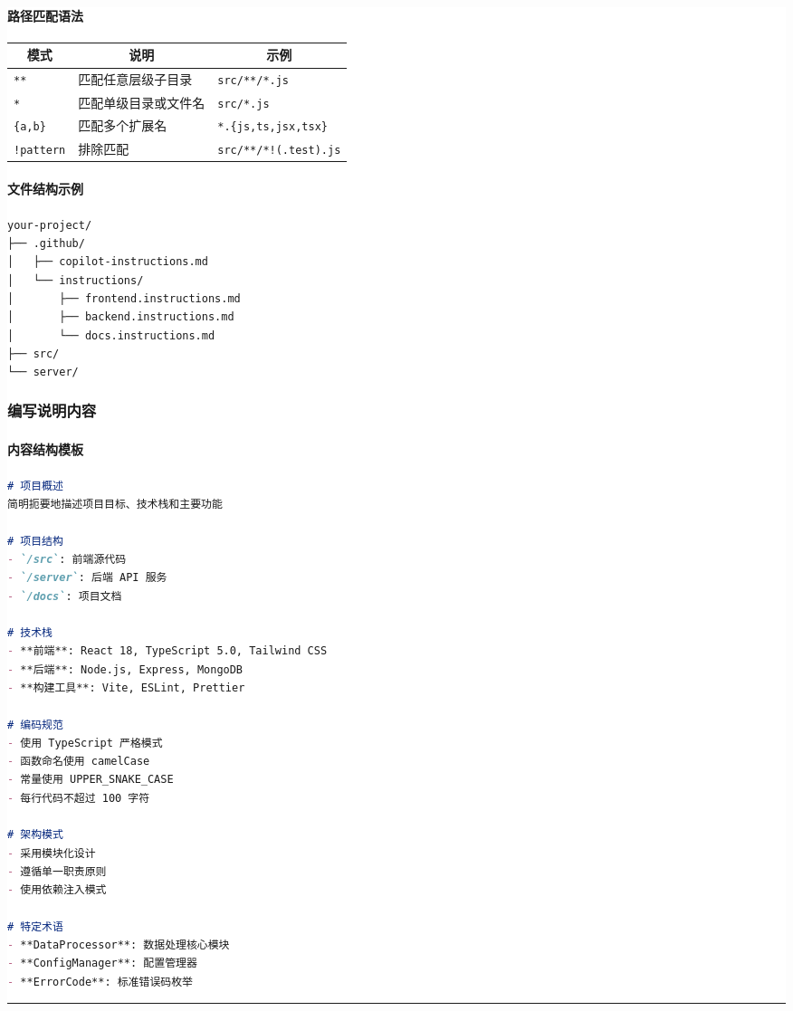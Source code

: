 #### 路径匹配语法

| 模式       | 说明                 | 示例                  |
| ---------- | -------------------- | --------------------- |
| `**`       | 匹配任意层级子目录   | `src/**/*.js`         |
| `*`        | 匹配单级目录或文件名 | `src/*.js`            |
| `{a,b}`    | 匹配多个扩展名       | `*.{js,ts,jsx,tsx}`   |
| `!pattern` | 排除匹配             | `src/**/*!(.test).js` |

#### 文件结构示例

```
your-project/
├── .github/
│   ├── copilot-instructions.md
│   └── instructions/
│       ├── frontend.instructions.md
│       ├── backend.instructions.md
│       └── docs.instructions.md
├── src/
└── server/
```

### 编写说明内容

#### 内容结构模板

```markdown
# 项目概述
简明扼要地描述项目目标、技术栈和主要功能

# 项目结构
- `/src`: 前端源代码
- `/server`: 后端 API 服务
- `/docs`: 项目文档

# 技术栈
- **前端**: React 18, TypeScript 5.0, Tailwind CSS
- **后端**: Node.js, Express, MongoDB
- **构建工具**: Vite, ESLint, Prettier

# 编码规范
- 使用 TypeScript 严格模式
- 函数命名使用 camelCase
- 常量使用 UPPER_SNAKE_CASE
- 每行代码不超过 100 字符

# 架构模式
- 采用模块化设计
- 遵循单一职责原则
- 使用依赖注入模式

# 特定术语
- **DataProcessor**: 数据处理核心模块
- **ConfigManager**: 配置管理器
- **ErrorCode**: 标准错误码枚举
```

---